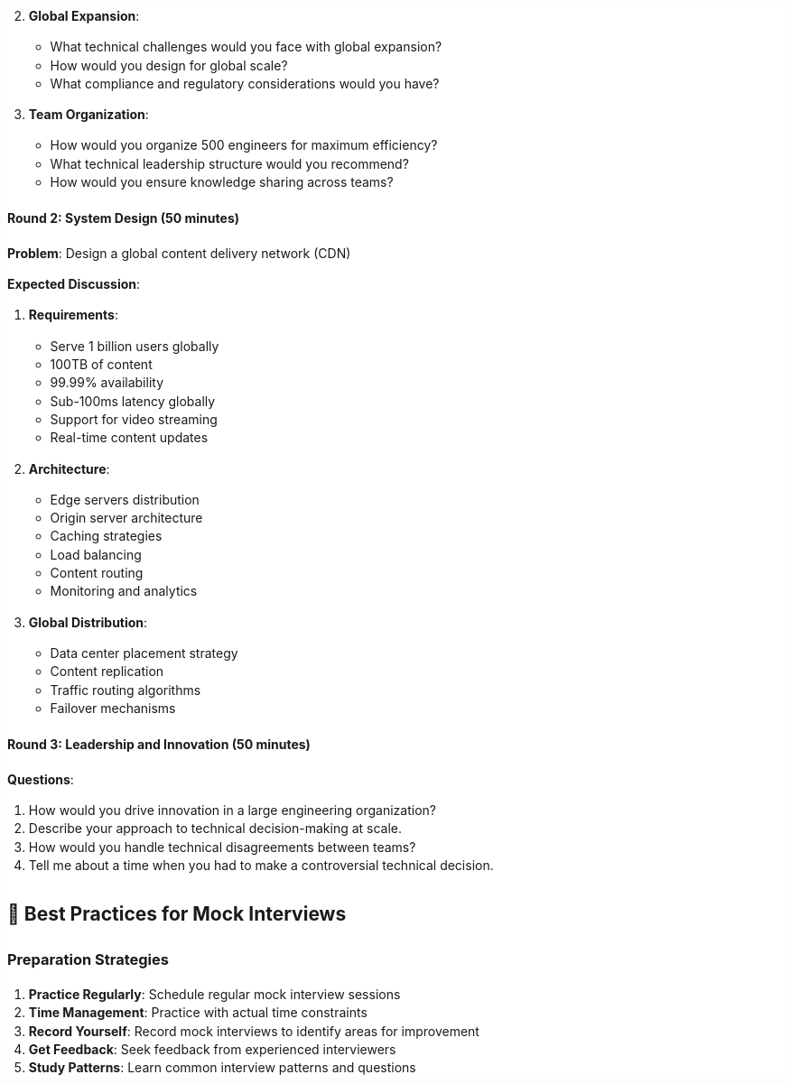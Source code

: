 2. **Global Expansion**:
   - What technical challenges would you face with global expansion?
   - How would you design for global scale?
   - What compliance and regulatory considerations would you have?

3. **Team Organization**:
   - How would you organize 500 engineers for maximum efficiency?
   - What technical leadership structure would you recommend?
   - How would you ensure knowledge sharing across teams?

#### Round 2: System Design (50 minutes)
**Problem**: Design a global content delivery network (CDN)

**Expected Discussion**:
1. **Requirements**:
   - Serve 1 billion users globally
   - 100TB of content
   - 99.99% availability
   - Sub-100ms latency globally
   - Support for video streaming
   - Real-time content updates

2. **Architecture**:
   - Edge servers distribution
   - Origin server architecture
   - Caching strategies
   - Load balancing
   - Content routing
   - Monitoring and analytics

3. **Global Distribution**:
   - Data center placement strategy
   - Content replication
   - Traffic routing algorithms
   - Failover mechanisms

#### Round 3: Leadership and Innovation (50 minutes)
**Questions**:
1. How would you drive innovation in a large engineering organization?
2. Describe your approach to technical decision-making at scale.
3. How would you handle technical disagreements between teams?
4. Tell me about a time when you had to make a controversial technical decision.

## 🎯 Best Practices for Mock Interviews

### Preparation Strategies
1. **Practice Regularly**: Schedule regular mock interview sessions
2. **Time Management**: Practice with actual time constraints
3. **Record Yourself**: Record mock interviews to identify areas for improvement
4. **Get Feedback**: Seek feedback from experienced interviewers
5. **Study Patterns**: Learn common interview patterns and questions
